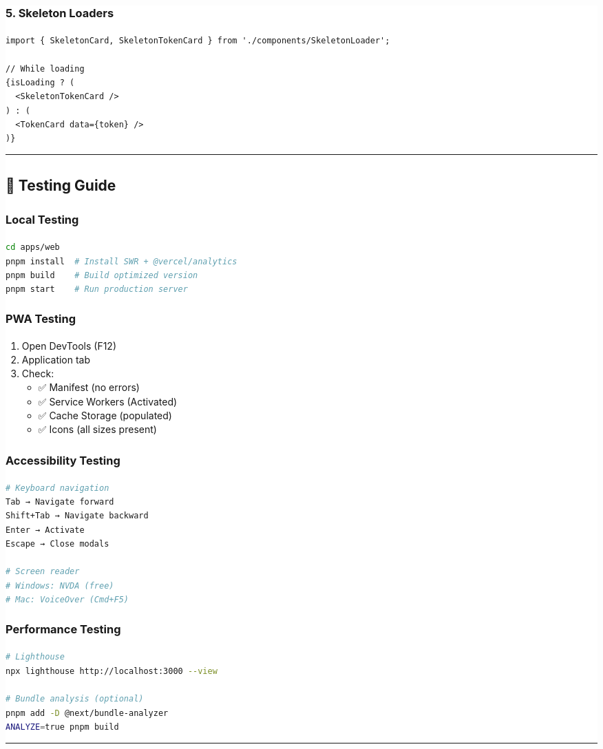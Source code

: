 ### 5. Skeleton Loaders
```tsx
import { SkeletonCard, SkeletonTokenCard } from './components/SkeletonLoader';

// While loading
{isLoading ? (
  <SkeletonTokenCard />
) : (
  <TokenCard data={token} />
)}
```

---

## 🧪 Testing Guide

### Local Testing
```bash
cd apps/web
pnpm install  # Install SWR + @vercel/analytics
pnpm build    # Build optimized version
pnpm start    # Run production server
```

### PWA Testing
1. Open DevTools (F12)
2. Application tab
3. Check:
   - ✅ Manifest (no errors)
   - ✅ Service Workers (Activated)
   - ✅ Cache Storage (populated)
   - ✅ Icons (all sizes present)

### Accessibility Testing
```bash
# Keyboard navigation
Tab → Navigate forward
Shift+Tab → Navigate backward
Enter → Activate
Escape → Close modals

# Screen reader
# Windows: NVDA (free)
# Mac: VoiceOver (Cmd+F5)
```

### Performance Testing
```bash
# Lighthouse
npx lighthouse http://localhost:3000 --view

# Bundle analysis (optional)
pnpm add -D @next/bundle-analyzer
ANALYZE=true pnpm build
```

---